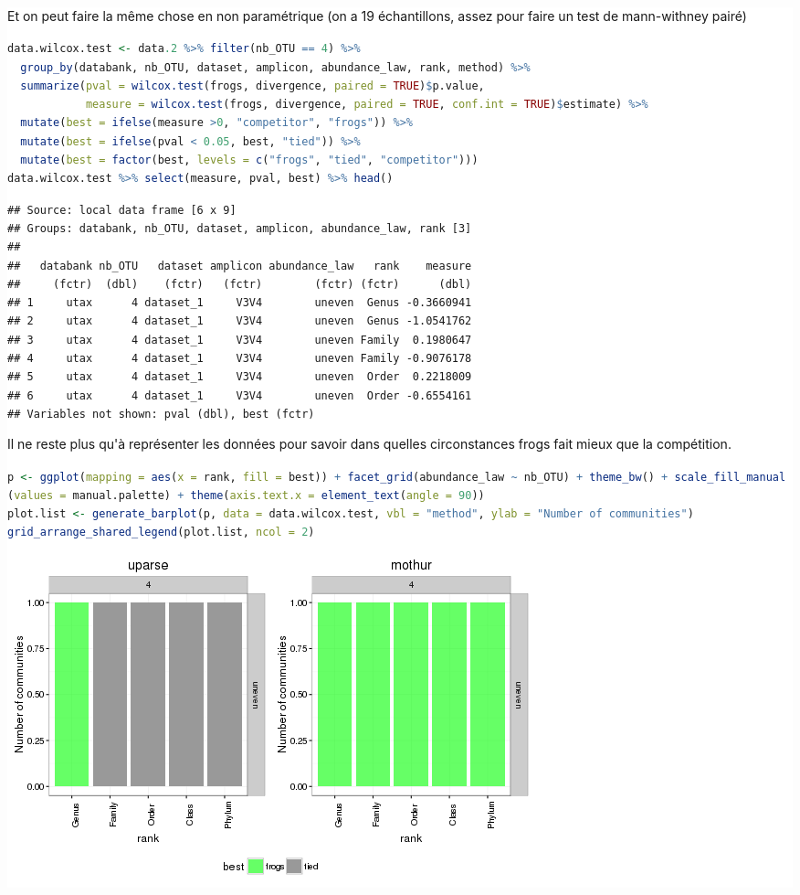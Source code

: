 Et on peut faire la même chose en non paramétrique (on a 19 échantillons, assez pour faire un test de mann-withney pairé)

```r
data.wilcox.test <- data.2 %>% filter(nb_OTU == 4) %>% 
  group_by(databank, nb_OTU, dataset, amplicon, abundance_law, rank, method) %>% 
  summarize(pval = wilcox.test(frogs, divergence, paired = TRUE)$p.value, 
            measure = wilcox.test(frogs, divergence, paired = TRUE, conf.int = TRUE)$estimate) %>% 
  mutate(best = ifelse(measure >0, "competitor", "frogs")) %>% 
  mutate(best = ifelse(pval < 0.05, best, "tied")) %>%
  mutate(best = factor(best, levels = c("frogs", "tied", "competitor")))
data.wilcox.test %>% select(measure, pval, best) %>% head()
```

```
## Source: local data frame [6 x 9]
## Groups: databank, nb_OTU, dataset, amplicon, abundance_law, rank [3]
## 
##   databank nb_OTU   dataset amplicon abundance_law   rank    measure
##     (fctr)  (dbl)    (fctr)   (fctr)        (fctr) (fctr)      (dbl)
## 1     utax      4 dataset_1     V3V4        uneven  Genus -0.3660941
## 2     utax      4 dataset_1     V3V4        uneven  Genus -1.0541762
## 3     utax      4 dataset_1     V3V4        uneven Family  0.1980647
## 4     utax      4 dataset_1     V3V4        uneven Family -0.9076178
## 5     utax      4 dataset_1     V3V4        uneven  Order  0.2218009
## 6     utax      4 dataset_1     V3V4        uneven  Order -0.6554161
## Variables not shown: pval (dbl), best (fctr)
```

Il ne reste plus qu'à représenter les données pour savoir dans quelles circonstances frogs fait mieux que la compétition.

```r
p <- ggplot(mapping = aes(x = rank, fill = best)) + facet_grid(abundance_law ~ nb_OTU) + theme_bw() + scale_fill_manual(values = manual.palette) + theme(axis.text.x = element_text(angle = 90))
plot.list <- generate_barplot(p, data = data.wilcox.test, vbl = "method", ylab = "Number of communities")
grid_arrange_shared_legend(plot.list, ncol = 2)
```

![plot of chunk method-wilcox-test-4-species-plot](Figures_20160722/Fig-reel/method-wilcox-test-4-species-plot-1.png)
